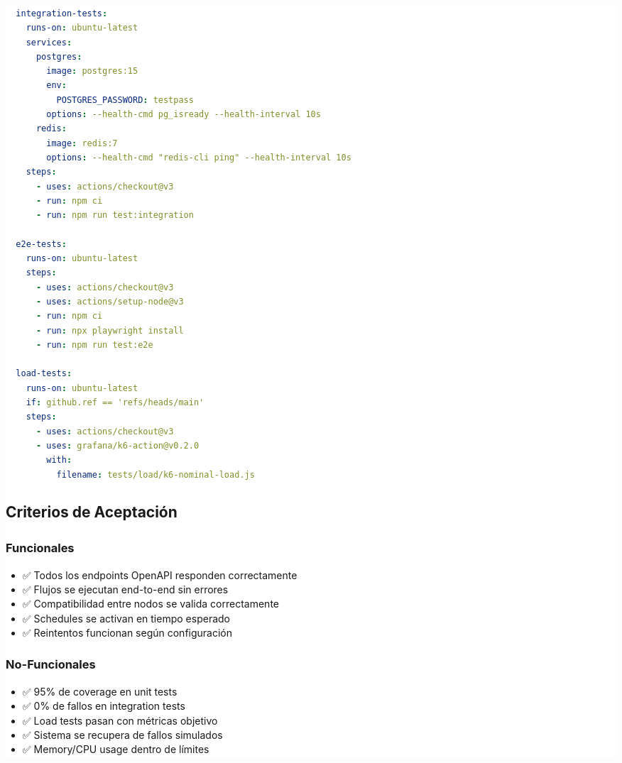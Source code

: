 ```yaml
  integration-tests:
    runs-on: ubuntu-latest
    services:
      postgres:
        image: postgres:15
        env:
          POSTGRES_PASSWORD: testpass
        options: --health-cmd pg_isready --health-interval 10s
      redis:
        image: redis:7
        options: --health-cmd "redis-cli ping" --health-interval 10s
    steps:
      - uses: actions/checkout@v3
      - run: npm ci
      - run: npm run test:integration
      
  e2e-tests:
    runs-on: ubuntu-latest
    steps:
      - uses: actions/checkout@v3
      - uses: actions/setup-node@v3
      - run: npm ci
      - run: npx playwright install
      - run: npm run test:e2e
      
  load-tests:
    runs-on: ubuntu-latest
    if: github.ref == 'refs/heads/main'
    steps:
      - uses: actions/checkout@v3
      - uses: grafana/k6-action@v0.2.0
        with:
          filename: tests/load/k6-nominal-load.js
```

## Criterios de Aceptación

### Funcionales
- ✅ Todos los endpoints OpenAPI responden correctamente
- ✅ Flujos se ejecutan end-to-end sin errores
- ✅ Compatibilidad entre nodos se valida correctamente
- ✅ Schedules se activan en tiempo esperado
- ✅ Reintentos funcionan según configuración

### No-Funcionales
- ✅ 95% de coverage en unit tests
- ✅ 0% de fallos en integration tests
- ✅ Load tests pasan con métricas objetivo
- ✅ Sistema se recupera de fallos simulados
- ✅ Memory/CPU usage dentro de límites
